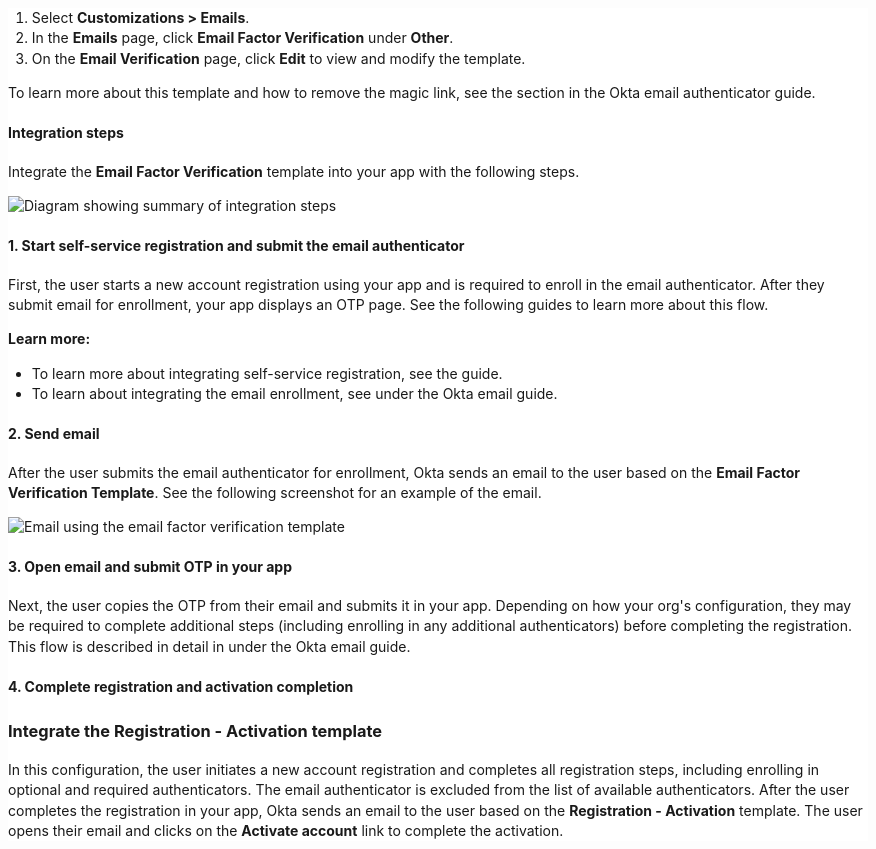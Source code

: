 1. Select **Customizations > Emails**.
1. In the **Emails** page, click **Email Factor Verification** under **Other**.
1. On the **Email Verification** page, click **Edit** to view and modify the template.

To learn more about this template and how to remove the magic link, see the <StackSnippet snippet="enableonlyotp" inline />  section in the Okta email authenticator guide.

#### Integration steps

Integrate the **Email Factor Verification** template into your app with the following steps.

<div class="common-image-format">

![Diagram showing summary of integration steps](/img/emailusecases/email-use-cases-user-activation-okta-summary-email-factor-verification.png)

</div>

#### 1. Start self-service registration and submit the email authenticator

First, the user starts a new account registration using your app and is required to enroll in the email authenticator. After they submit email for enrollment, your app displays an OTP page. See the following guides to learn more about this flow.

**Learn more:**

* To learn more about integrating self-service registration, see the <StackSnippet snippet="ssrguide" inline /> guide.
* To learn about integrating the email enrollment, see <StackSnippet snippet="emailenrollmentotp" inline /> under the Okta email guide.

#### 2. Send email

After the user submits the email authenticator for enrollment, Okta sends an email to the user based on the **Email Factor Verification Template**. See the following screenshot for an example of the email.

<div class="common-image-format">

![Email using the email factor verification template](/img/emailusecases/email-use-cases-user-activation-email-factor-verification-template.png)

</div>

#### 3. Open email and submit OTP in your app

Next, the user copies the OTP from their email and submits it in your app. Depending on how your org's configuration, they may be required to complete additional steps (including enrolling in any additional authenticators) before completing the registration. This flow is described in detail in <StackSnippet snippet="emailenrollmentotp" inline /> under the Okta email guide.

#### 4. Complete registration and activation completion

<StackSnippet snippet="integrateemailverifylaststep" />

### Integrate the Registration - Activation template

In this configuration, the user initiates a new account registration and completes all registration steps, including enrolling in optional and required authenticators. The email authenticator is excluded from the list of available authenticators. After the user completes the registration in your app, Okta sends an email to the user based on the **Registration - Activation** template. The user opens their email and clicks on the **Activate account** link to complete the activation.
